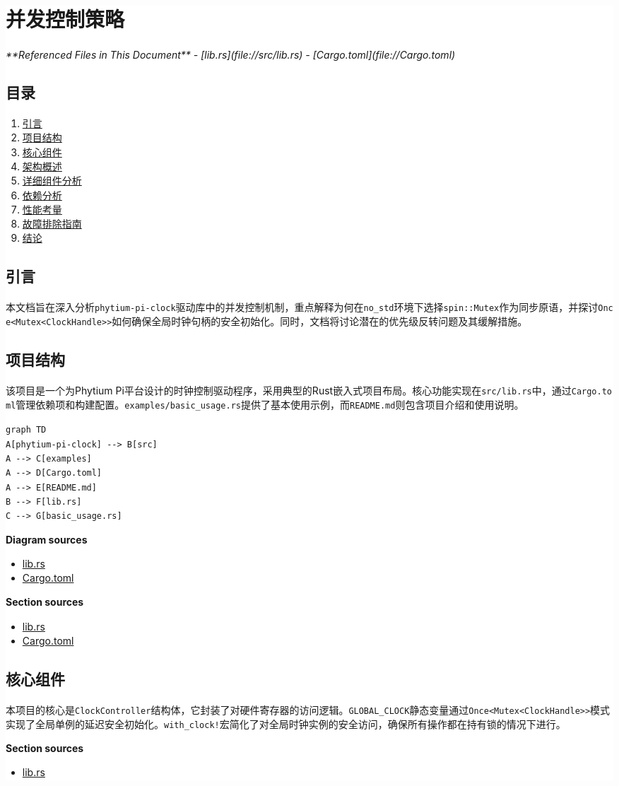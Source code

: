 # 并发控制策略

<cite>
**Referenced Files in This Document**   
- [lib.rs](file://src/lib.rs)
- [Cargo.toml](file://Cargo.toml)
</cite>

## 目录
1. [引言](#引言)
2. [项目结构](#项目结构)
3. [核心组件](#核心组件)
4. [架构概述](#架构概述)
5. [详细组件分析](#详细组件分析)
6. [依赖分析](#依赖分析)
7. [性能考量](#性能考量)
8. [故障排除指南](#故障排除指南)
9. [结论](#结论)

## 引言
本文档旨在深入分析`phytium-pi-clock`驱动库中的并发控制机制，重点解释为何在`no_std`环境下选择`spin::Mutex`作为同步原语，并探讨`Once<Mutex<ClockHandle>>`如何确保全局时钟句柄的安全初始化。同时，文档将讨论潜在的优先级反转问题及其缓解措施。

## 项目结构
该项目是一个为Phytium Pi平台设计的时钟控制驱动程序，采用典型的Rust嵌入式项目布局。核心功能实现在`src/lib.rs`中，通过`Cargo.toml`管理依赖项和构建配置。`examples/basic_usage.rs`提供了基本使用示例，而`README.md`则包含项目介绍和使用说明。

```mermaid
graph TD
A[phytium-pi-clock] --> B[src]
A --> C[examples]
A --> D[Cargo.toml]
A --> E[README.md]
B --> F[lib.rs]
C --> G[basic_usage.rs]
```

**Diagram sources**
- [lib.rs](file://src/lib.rs)
- [Cargo.toml](file://Cargo.toml)

**Section sources**
- [lib.rs](file://src/lib.rs)
- [Cargo.toml](file://Cargo.toml)

## 核心组件
本项目的核心是`ClockController`结构体，它封装了对硬件寄存器的访问逻辑。`GLOBAL_CLOCK`静态变量通过`Once<Mutex<ClockHandle>>`模式实现了全局单例的延迟安全初始化。`with_clock!`宏简化了对全局时钟实例的安全访问，确保所有操作都在持有锁的情况下进行。

**Section sources**
- [lib.rs](file://src/lib.rs#L1-L275)
